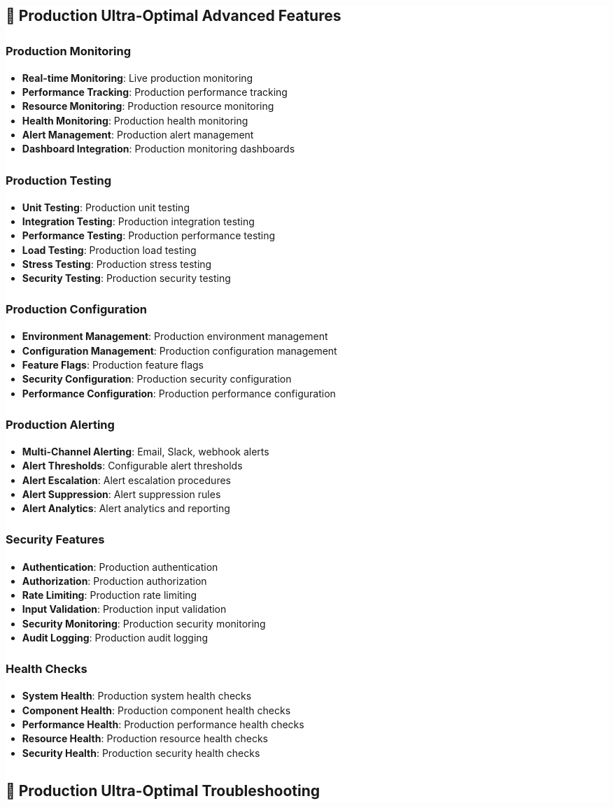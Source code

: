 ## 🚀 Production Ultra-Optimal Advanced Features

### Production Monitoring
- **Real-time Monitoring**: Live production monitoring
- **Performance Tracking**: Production performance tracking
- **Resource Monitoring**: Production resource monitoring
- **Health Monitoring**: Production health monitoring
- **Alert Management**: Production alert management
- **Dashboard Integration**: Production monitoring dashboards

### Production Testing
- **Unit Testing**: Production unit testing
- **Integration Testing**: Production integration testing
- **Performance Testing**: Production performance testing
- **Load Testing**: Production load testing
- **Stress Testing**: Production stress testing
- **Security Testing**: Production security testing

### Production Configuration
- **Environment Management**: Production environment management
- **Configuration Management**: Production configuration management
- **Feature Flags**: Production feature flags
- **Security Configuration**: Production security configuration
- **Performance Configuration**: Production performance configuration

### Production Alerting
- **Multi-Channel Alerting**: Email, Slack, webhook alerts
- **Alert Thresholds**: Configurable alert thresholds
- **Alert Escalation**: Alert escalation procedures
- **Alert Suppression**: Alert suppression rules
- **Alert Analytics**: Alert analytics and reporting

### Security Features
- **Authentication**: Production authentication
- **Authorization**: Production authorization
- **Rate Limiting**: Production rate limiting
- **Input Validation**: Production input validation
- **Security Monitoring**: Production security monitoring
- **Audit Logging**: Production audit logging

### Health Checks
- **System Health**: Production system health checks
- **Component Health**: Production component health checks
- **Performance Health**: Production performance health checks
- **Resource Health**: Production resource health checks
- **Security Health**: Production security health checks

## 🔧 Production Ultra-Optimal Troubleshooting

